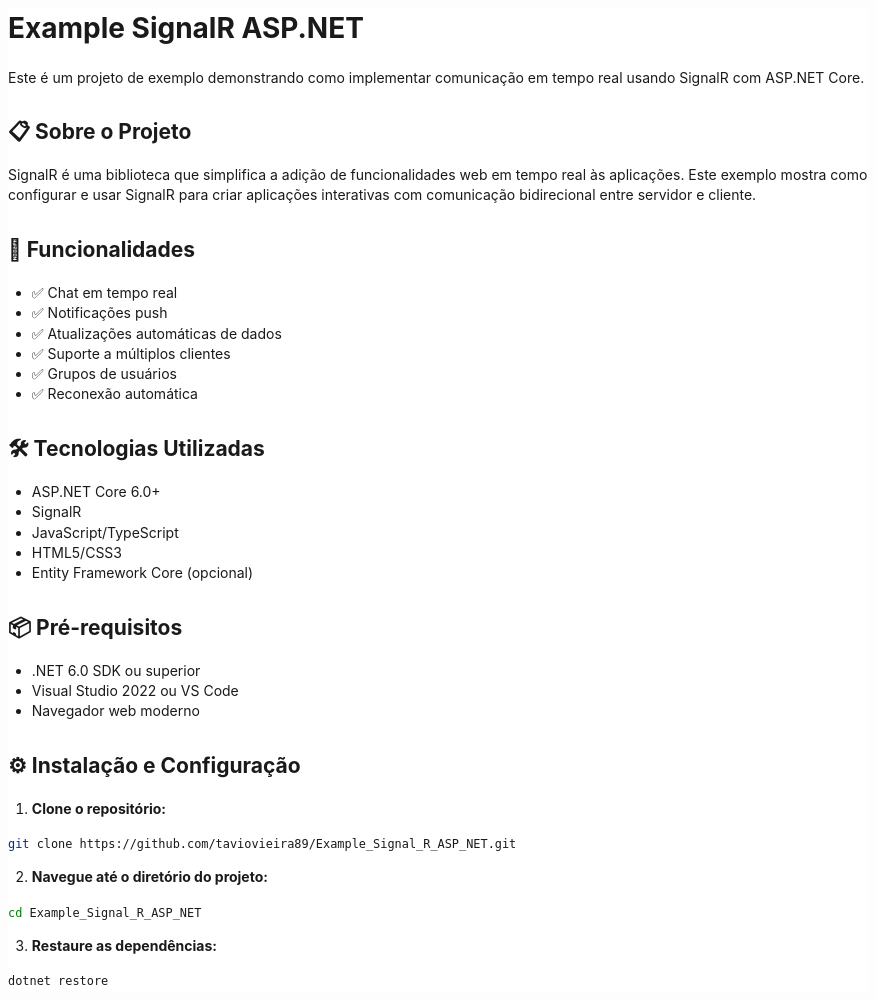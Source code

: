 # Example SignalR ASP.NET

Este é um projeto de exemplo demonstrando como implementar comunicação em tempo real usando SignalR com ASP.NET Core.

## 📋 Sobre o Projeto

SignalR é uma biblioteca que simplifica a adição de funcionalidades web em tempo real às aplicações. Este exemplo mostra como configurar e usar SignalR para criar aplicações interativas com comunicação bidirecional entre servidor e cliente.

## 🚀 Funcionalidades

- ✅ Chat em tempo real
- ✅ Notificações push
- ✅ Atualizações automáticas de dados
- ✅ Suporte a múltiplos clientes
- ✅ Grupos de usuários
- ✅ Reconexão automática

## 🛠️ Tecnologias Utilizadas

- ASP.NET Core 6.0+
- SignalR
- JavaScript/TypeScript
- HTML5/CSS3
- Entity Framework Core (opcional)

## 📦 Pré-requisitos

- .NET 6.0 SDK ou superior
- Visual Studio 2022 ou VS Code
- Navegador web moderno

## ⚙️ Instalação e Configuração

1. **Clone o repositório:**
```bash
git clone https://github.com/taviovieira89/Example_Signal_R_ASP_NET.git
```

2. **Navegue até o diretório do projeto:**
```bash
cd Example_Signal_R_ASP_NET
```

3. **Restaure as dependências:**
```bash
dotnet restore
```
